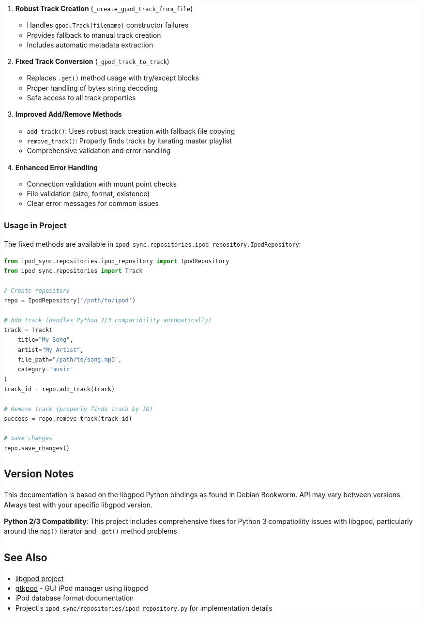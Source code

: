 1. **Robust Track Creation** (`_create_gpod_track_from_file`)
   - Handles `gpod.Track(filename)` constructor failures
   - Provides fallback to manual track creation
   - Includes automatic metadata extraction

2. **Fixed Track Conversion** (`_gpod_track_to_track`)
   - Replaces `.get()` method usage with try/except blocks
   - Proper handling of bytes string decoding
   - Safe access to all track properties

3. **Improved Add/Remove Methods**
   - `add_track()`: Uses robust track creation with fallback file copying
   - `remove_track()`: Properly finds tracks by iterating master playlist
   - Comprehensive validation and error handling

4. **Enhanced Error Handling**
   - Connection validation with mount point checks
   - File validation (size, format, existence)
   - Clear error messages for common issues

### Usage in Project

The fixed methods are available in `ipod_sync.repositories.ipod_repository.IpodRepository`:

```python
from ipod_sync.repositories.ipod_repository import IpodRepository
from ipod_sync.repositories import Track

# Create repository
repo = IpodRepository('/path/to/ipod')

# Add track (handles Python 2/3 compatibility automatically)
track = Track(
    title="My Song",
    artist="My Artist",
    file_path="/path/to/song.mp3",
    category="music"
)
track_id = repo.add_track(track)

# Remove track (properly finds track by ID)
success = repo.remove_track(track_id)

# Save changes
repo.save_changes()
```

## Version Notes

This documentation is based on the libgpod Python bindings as found in Debian Bookworm. API may vary between versions. Always test with your specific libgpod version.

**Python 2/3 Compatibility**: This project includes comprehensive fixes for Python 3 compatibility issues with libgpod, particularly around the `map()` iterator and `.get()` method problems.

## See Also

- [libgpod project](https://github.com/Brownster/libgpod)
- [gtkpod](http://www.gtkpod.org/) - GUI iPod manager using libgpod
- iPod database format documentation
- Project's `ipod_sync/repositories/ipod_repository.py` for implementation details
